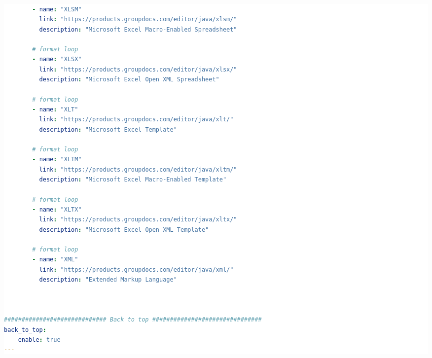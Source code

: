 ```yaml
        - name: "XLSM"
          link: "https://products.groupdocs.com/editor/java/xlsm/"
          description: "Microsoft Excel Macro-Enabled Spreadsheet"

        # format loop
        - name: "XLSX"
          link: "https://products.groupdocs.com/editor/java/xlsx/"
          description: "Microsoft Excel Open XML Spreadsheet"

        # format loop
        - name: "XLT"
          link: "https://products.groupdocs.com/editor/java/xlt/"
          description: "Microsoft Excel Template"

        # format loop
        - name: "XLTM"
          link: "https://products.groupdocs.com/editor/java/xltm/"
          description: "Microsoft Excel Macro-Enabled Template"

        # format loop
        - name: "XLTX"
          link: "https://products.groupdocs.com/editor/java/xltx/"
          description: "Microsoft Excel Open XML Template"

        # format loop
        - name: "XML"
          link: "https://products.groupdocs.com/editor/java/xml/"
          description: "Extended Markup Language"



############################# Back to top ###############################
back_to_top:
    enable: true
---
```

